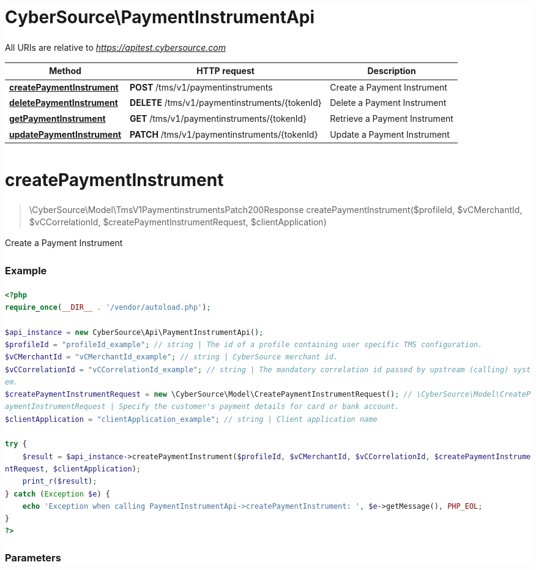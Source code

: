 # CyberSource\PaymentInstrumentApi

All URIs are relative to *https://apitest.cybersource.com*

Method | HTTP request | Description
------------- | ------------- | -------------
[**createPaymentInstrument**](PaymentInstrumentApi.md#createPaymentInstrument) | **POST** /tms/v1/paymentinstruments | Create a Payment Instrument
[**deletePaymentInstrument**](PaymentInstrumentApi.md#deletePaymentInstrument) | **DELETE** /tms/v1/paymentinstruments/{tokenId} | Delete a Payment Instrument
[**getPaymentInstrument**](PaymentInstrumentApi.md#getPaymentInstrument) | **GET** /tms/v1/paymentinstruments/{tokenId} | Retrieve a Payment Instrument
[**updatePaymentInstrument**](PaymentInstrumentApi.md#updatePaymentInstrument) | **PATCH** /tms/v1/paymentinstruments/{tokenId} | Update a Payment Instrument


# **createPaymentInstrument**
> \CyberSource\Model\TmsV1PaymentinstrumentsPatch200Response createPaymentInstrument($profileId, $vCMerchantId, $vCCorrelationId, $createPaymentInstrumentRequest, $clientApplication)

Create a Payment Instrument

### Example
```php
<?php
require_once(__DIR__ . '/vendor/autoload.php');

$api_instance = new CyberSource\Api\PaymentInstrumentApi();
$profileId = "profileId_example"; // string | The id of a profile containing user specific TMS configuration.
$vCMerchantId = "vCMerchantId_example"; // string | CyberSource merchant id.
$vCCorrelationId = "vCCorrelationId_example"; // string | The mandatory correlation id passed by upstream (calling) system.
$createPaymentInstrumentRequest = new \CyberSource\Model\CreatePaymentInstrumentRequest(); // \CyberSource\Model\CreatePaymentInstrumentRequest | Specify the customer's payment details for card or bank account.
$clientApplication = "clientApplication_example"; // string | Client application name

try {
    $result = $api_instance->createPaymentInstrument($profileId, $vCMerchantId, $vCCorrelationId, $createPaymentInstrumentRequest, $clientApplication);
    print_r($result);
} catch (Exception $e) {
    echo 'Exception when calling PaymentInstrumentApi->createPaymentInstrument: ', $e->getMessage(), PHP_EOL;
}
?>
```

### Parameters
